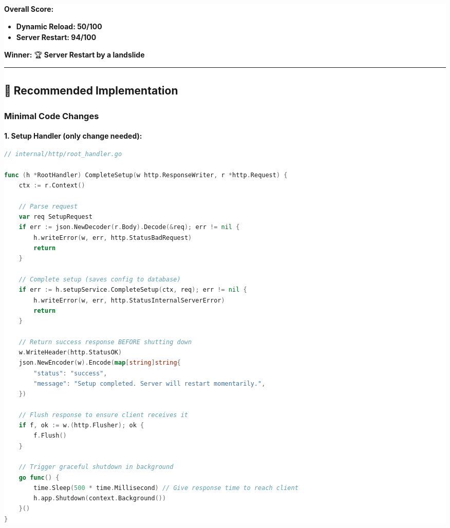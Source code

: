**Overall Score:**
- **Dynamic Reload: 50/100**
- **Server Restart: 94/100**

**Winner:** 🏆 **Server Restart by a landslide**

---

## 🎯 Recommended Implementation

### Minimal Code Changes

**1. Setup Handler (only change needed):**

```go
// internal/http/root_handler.go

func (h *RootHandler) CompleteSetup(w http.ResponseWriter, r *http.Request) {
    ctx := r.Context()
    
    // Parse request
    var req SetupRequest
    if err := json.NewDecoder(r.Body).Decode(&req); err != nil {
        h.writeError(w, err, http.StatusBadRequest)
        return
    }
    
    // Complete setup (saves config to database)
    if err := h.setupService.CompleteSetup(ctx, req); err != nil {
        h.writeError(w, err, http.StatusInternalServerError)
        return
    }
    
    // Return success response BEFORE shutting down
    w.WriteHeader(http.StatusOK)
    json.NewEncoder(w).Encode(map[string]string{
        "status": "success",
        "message": "Setup completed. Server will restart momentarily.",
    })
    
    // Flush response to ensure client receives it
    if f, ok := w.(http.Flusher); ok {
        f.Flush()
    }
    
    // Trigger graceful shutdown in background
    go func() {
        time.Sleep(500 * time.Millisecond) // Give response time to reach client
        h.app.Shutdown(context.Background())
    }()
}
```
